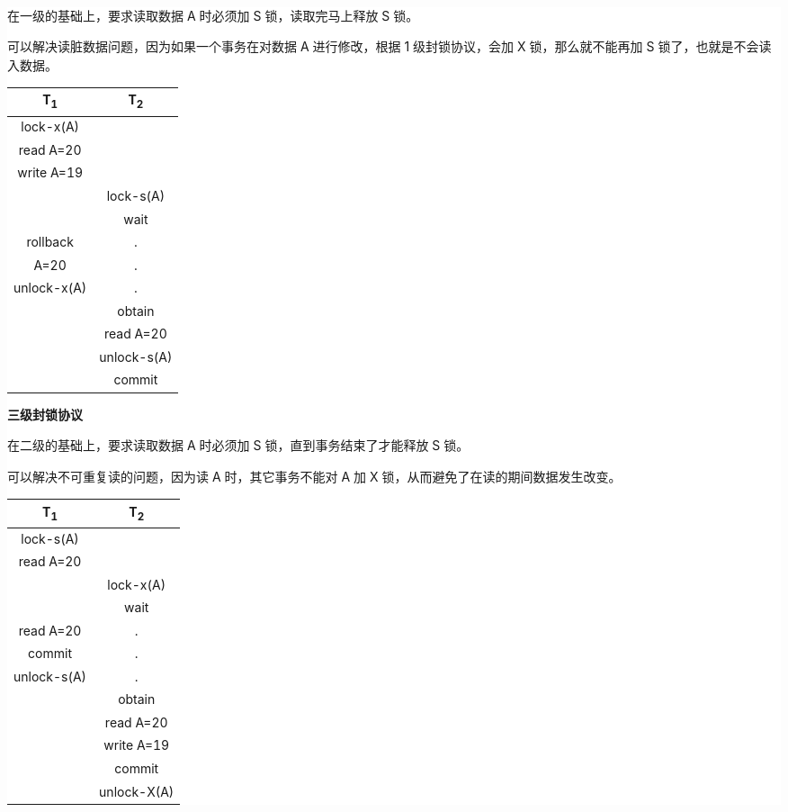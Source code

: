 在一级的基础上，要求读取数据 A 时必须加 S 锁，读取完马上释放 S 锁。

可以解决读脏数据问题，因为如果一个事务在对数据 A 进行修改，根据 1 级封锁协议，会加 X 锁，那么就不能再加 S 锁了，也就是不会读入数据。

| T<sub>1</sub> | T<sub>2</sub> |
| :--: | :--: |
| lock-x(A) | |
| read A=20 | |
| write A=19 | |
| | lock-s(A) |
|  | wait |
| rollback | .|
| A=20 |. |
| unlock-x(A) |. |
| | obtain |
| | read A=20 |
| | unlock-s(A)|
| | commit |

**三级封锁协议** 

在二级的基础上，要求读取数据 A 时必须加 S 锁，直到事务结束了才能释放 S 锁。

可以解决不可重复读的问题，因为读 A 时，其它事务不能对 A 加 X 锁，从而避免了在读的期间数据发生改变。

| T<sub>1</sub> | T<sub>2</sub> |
| :--: | :--: |
| lock-s(A) | |
| read A=20 | |
|  |lock-x(A) |
| | wait |
|  read A=20| . |
| commit | .|
| unlock-s(A) |. |
| | obtain |
| | read A=20 |
| | write A=19|
| | commit |
| | unlock-X(A)|
